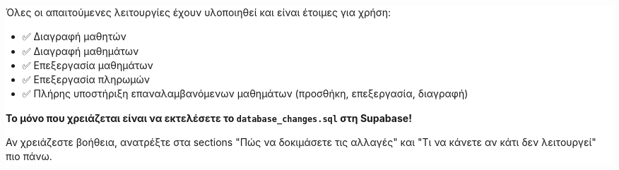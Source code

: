 Όλες οι απαιτούμενες λειτουργίες έχουν υλοποιηθεί και είναι έτοιμες για χρήση:

- ✅ Διαγραφή μαθητών
- ✅ Διαγραφή μαθημάτων
- ✅ Επεξεργασία μαθημάτων
- ✅ Επεξεργασία πληρωμών
- ✅ Πλήρης υποστήριξη επαναλαμβανόμενων μαθημάτων (προσθήκη, επεξεργασία, διαγραφή)

**Το μόνο που χρειάζεται είναι να εκτελέσετε το `database_changes.sql` στη Supabase!**

Αν χρειάζεστε βοήθεια, ανατρέξτε στα sections "Πώς να δοκιμάσετε τις αλλαγές" και "Τι να κάνετε αν κάτι δεν λειτουργεί" πιο πάνω.
